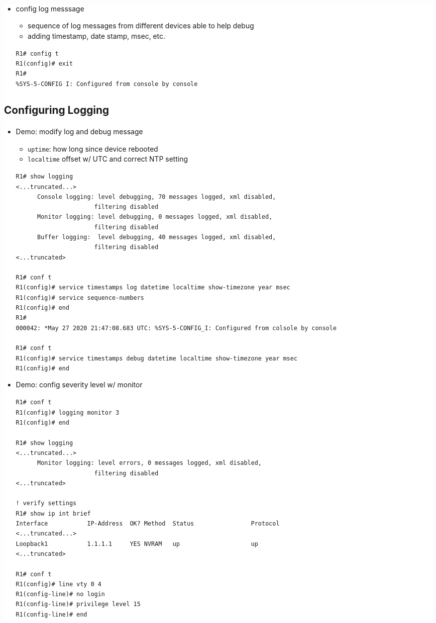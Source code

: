   - config log messsage
    - sequence of log messages from different devices able to help debug
    - adding timestamp, date stamp, msec, etc.

    ```text
    R1# config t
    R1(config)# exit
    R1#
    %SYS-5-CONFIG I: Configured from console by console
    ```


## Configuring Logging

- Demo: modify log and debug message
  - `uptime`: how long since device rebooted
  - `localtime` offset w/ UTC and correct NTP setting

  ```text
  R1# show logging
  <...truncated...>
        Console logging: level debugging, 70 messages logged, xml disabled,
                        filtering disabled
        Monitor logging: level debugging, 0 messages logged, xml disabled,
                        filtering disabled
        Buffer logging:  level debugging, 40 messages logged, xml disabled,
                        filtering disabled
  <...truncated>

  R1# conf t
  R1(config)# service timestamps log datetime localtime show-timezone year msec
  R1(config)# service sequence-numbers
  R1(config)# end
  R1#
  000042: *May 27 2020 21:47:08.683 UTC: %SYS-5-CONFIG_I: Configured from colsole by console

  R1# conf t
  R1(config)# service timestamps debug datetime localtime show-timezone year msec
  R1(config)# end
  ```

- Demo: config severity level w/ monitor

  ```text
  R1# conf t
  R1(config)# logging monitor 3
  R1(config)# end
  
  R1# show logging
  <...truncated...>
        Monitor logging: level errors, 0 messages logged, xml disabled,
                        filtering disabled
  <...truncated>

  ! verify settings
  R1# show ip int brief
  Interface           IP-Address  OK? Method  Status                Protocol
  <...truncated...>
  Loopback1           1.1.1.1     YES NVRAM   up                    up
  <...truncated>

  R1# conf t
  R1(config)# line vty 0 4
  R1(config-line)# no login
  R1(config-line)# privilege level 15
  R1(config-line)# end
  ```